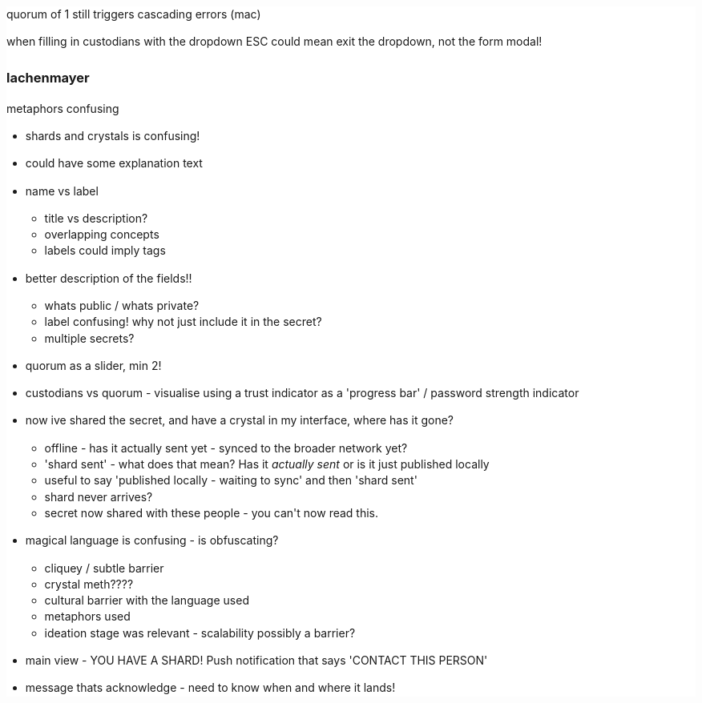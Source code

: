 quorum of 1 still triggers cascading errors (mac)

when filling in custodians with the dropdown ESC  could mean exit the dropdown, not the form modal!

### lachenmayer

metaphors confusing
- shards and crystals is confusing!
- could have some explanation text
- name vs label
    - title vs description?
    - overlapping concepts
    - labels could imply tags
- better description of the fields!!
    - whats public / whats private?
    - label confusing! why not just include it in the secret?
    - multiple secrets?
- quorum as a slider, min 2!
- custodians vs quorum - visualise using a trust indicator as a 'progress bar' / password strength indicator


- now ive shared the secret, and have a crystal in my interface, where has it gone?
    - offline - has it actually sent yet - synced to the broader network yet?
    - 'shard sent' - what does that mean? Has it _actually sent_ or is it just published locally
    - useful to say 'published locally - waiting to sync' and then 'shard sent'
    - shard never arrives?
    - secret now shared with these people - you can't now read this.

- magical language is confusing - is obfuscating?
    - cliquey / subtle barrier
    - crystal meth????
    - cultural barrier with the language used
    - metaphors used
    - ideation stage was relevant - scalability possibly a barrier?

- main view - YOU HAVE A SHARD! Push notification that says 'CONTACT THIS PERSON'

- message thats acknowledge - need to know when and where it lands!

